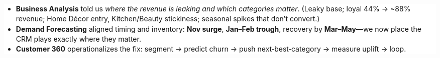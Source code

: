 * **Business Analysis** told us *where the revenue is leaking and which categories matter*. (Leaky base; loyal 44% → \~88% revenue; Home Décor entry, Kitchen/Beauty stickiness; seasonal spikes that don’t convert.)
* **Demand Forecasting** aligned timing and inventory: **Nov surge**, **Jan–Feb trough**, recovery by **Mar–May**—we now place the CRM plays exactly where they matter.
* **Customer 360** operationalizes the fix: segment → predict churn → push next‑best‑category → measure uplift → loop.
